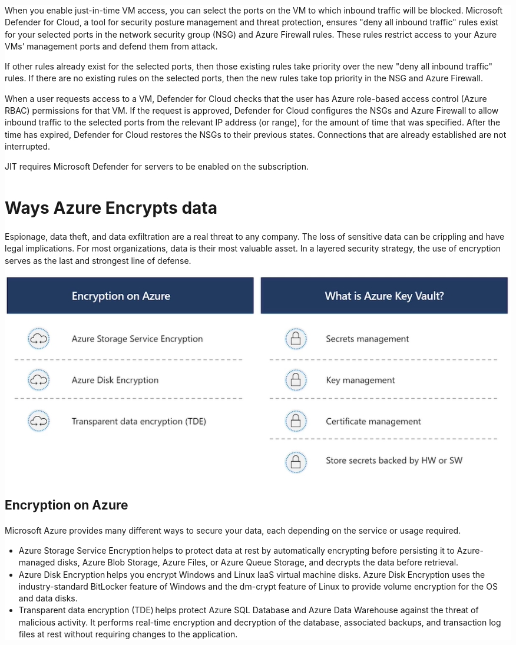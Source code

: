 When you enable just-in-time VM access, you can select the ports on the VM to which inbound traffic will be blocked. Microsoft Defender for Cloud, a tool for security posture management and threat protection, ensures "deny all inbound traffic" rules exist for your selected ports in the network security group (NSG) and Azure Firewall rules. These rules restrict access to your Azure VMs’ management ports and defend them from attack. 
 
If other rules already exist for the selected ports, then those existing rules take priority over the new "deny all inbound traffic" rules. If there are no existing rules on the selected ports, then the new rules take top priority in the NSG and Azure Firewall. 
 
When a user requests access to a VM, Defender for Cloud checks that the user has Azure role-based access control (Azure RBAC) permissions for that VM. If the request is approved, Defender for Cloud configures the NSGs and Azure Firewall to allow inbound traffic to the selected ports from the relevant IP address (or range), for the amount of time that was specified. After the time has expired, Defender for Cloud restores the NSGs to their previous states. Connections that are already established are not interrupted. 
 
JIT requires Microsoft Defender for servers to be enabled on the subscription. 

# Ways Azure Encrypts data 

Espionage, data theft, and data exfiltration are a real threat to any company. The loss of sensitive data can be crippling and have legal implications. For most organizations, data is their most valuable asset. In a layered security strategy, the use of encryption serves as the last and strongest line of defense. 

![img](img/m03-01_10.png)

## Encryption on Azure 

Microsoft Azure provides many different ways to secure your data, each depending on the service or usage required. 
- Azure Storage Service Encryption helps to protect data at rest by automatically encrypting before persisting it to Azure-managed disks, Azure Blob Storage, Azure Files, or Azure Queue Storage, and decrypts the data before retrieval. 
- Azure Disk Encryption helps you encrypt Windows and Linux IaaS virtual machine disks. Azure Disk Encryption uses the industry-standard BitLocker feature of Windows and the dm-crypt feature of Linux to provide volume encryption for the OS and data disks. 
- Transparent data encryption (TDE) helps protect Azure SQL Database and Azure Data Warehouse against the threat of malicious activity. It performs real-time encryption and decryption of the database, associated backups, and transaction log files at rest without requiring changes to the application. 
